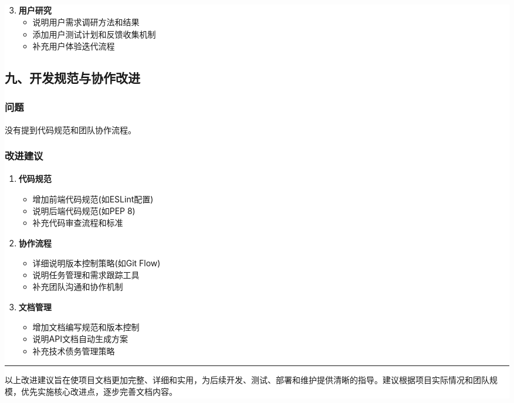 3. **用户研究**
   - 说明用户需求调研方法和结果
   - 添加用户测试计划和反馈收集机制
   - 补充用户体验迭代流程

## 九、开发规范与协作改进
### 问题
没有提到代码规范和团队协作流程。

### 改进建议
1. **代码规范**
   - 增加前端代码规范(如ESLint配置)
   - 说明后端代码规范(如PEP 8)
   - 补充代码审查流程和标准

2. **协作流程**
   - 详细说明版本控制策略(如Git Flow)
   - 说明任务管理和需求跟踪工具
   - 补充团队沟通和协作机制

3. **文档管理**
   - 增加文档编写规范和版本控制
   - 说明API文档自动生成方案
   - 补充技术债务管理策略

---

以上改进建议旨在使项目文档更加完整、详细和实用，为后续开发、测试、部署和维护提供清晰的指导。建议根据项目实际情况和团队规模，优先实施核心改进点，逐步完善文档内容。